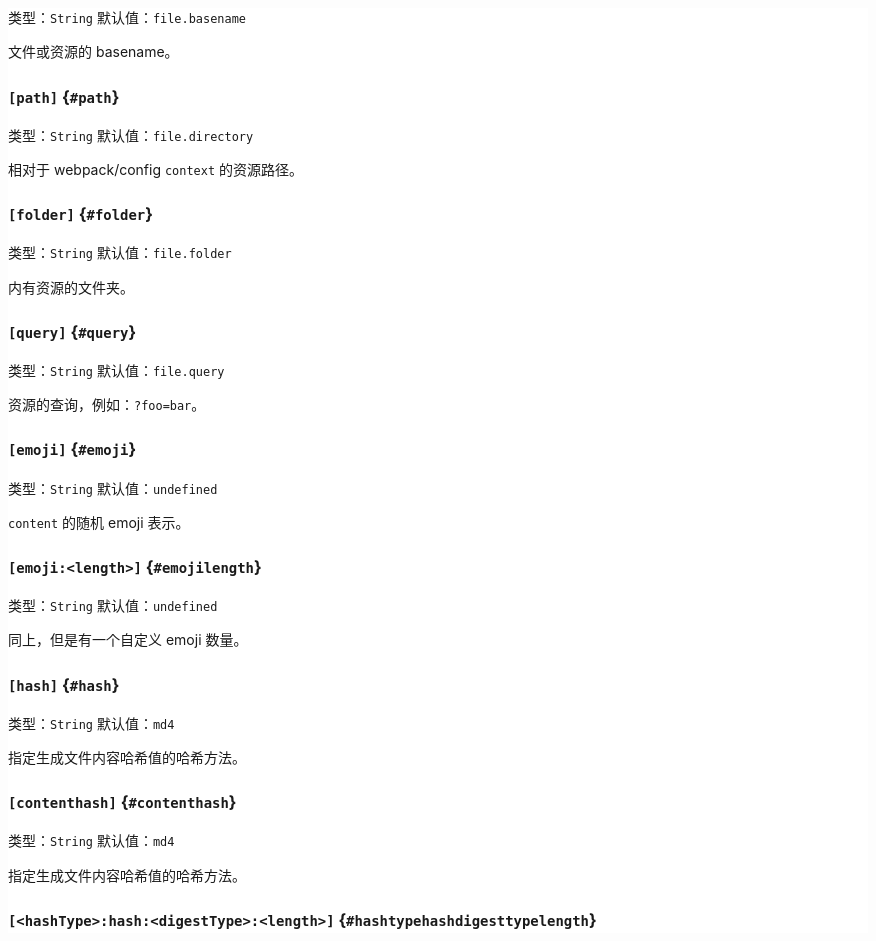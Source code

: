类型：`String`
默认值：`file.basename`

文件或资源的 basename。

### `[path]` {`#path`}

类型：`String`
默认值：`file.directory`

相对于 webpack/config `context` 的资源路径。

### `[folder]` {`#folder`}

类型：`String`
默认值：`file.folder`

内有资源的文件夹。

### `[query]` {`#query`}

类型：`String`
默认值：`file.query`

资源的查询，例如：`?foo=bar`。

### `[emoji]` {`#emoji`}

类型：`String`
默认值：`undefined`

`content` 的随机 emoji 表示。

### `[emoji:<length>]` {`#emojilength`}

类型：`String`
默认值：`undefined`

同上，但是有一个自定义 emoji 数量。

### `[hash]` {`#hash`}

类型：`String`
默认值：`md4`

指定生成文件内容哈希值的哈希方法。

### `[contenthash]` {`#contenthash`}

类型：`String`
默认值：`md4`

指定生成文件内容哈希值的哈希方法。

### `[<hashType>:hash:<digestType>:<length>]` {`#hashtypehashdigesttypelength`}


[npm]: https://img.shields.io/npm/v/file-loader.svg
[npm-url]: https://npmjs.com/package/file-loader
[node]: https://img.shields.io/node/v/file-loader.svg
[node-url]: https://nodejs.org/
[deps]: https://david-dm.org/webpack-contrib/file-loader.svg
[deps-url]: https://david-dm.org/webpack-contrib/file-loader
[tests]: https://github.com/webpack-contrib/file-loader/workflows/file-loader/badge.svg
[tests-url]: https://github.com/webpack-contrib/file-loader/actions
[cover]: https://codecov.io/gh/webpack-contrib/file-loader/branch/master/graph/badge.svg
[cover-url]: https://codecov.io/gh/webpack-contrib/file-loader
[chat]: https://img.shields.io/badge/gitter-webpack%2Fwebpack-brightgreen.svg
[chat-url]: https://gitter.im/webpack/webpack
[size]: https://packagephobia.now.sh/badge?p=file-loader
[size-url]: https://packagephobia.now.sh/result?p=file-loader